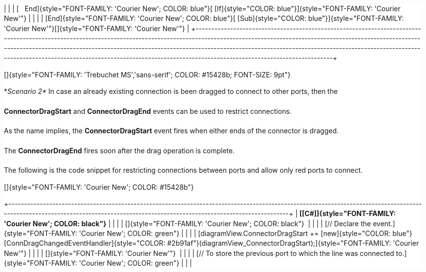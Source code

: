 |                                                                                                                                                                                                                                                                                                                                                                                                                                                           |
| [   End]{style="FONT-FAMILY: 'Courier New'; COLOR: blue"}[ [If]{style="COLOR: blue"}]{style="FONT-FAMILY: 'Courier New'"}                                                                                                                                                                                                                                                                                                                                 |
|                                                                                                                                                                                                                                                                                                                                                                                                                                                           |
| [End]{style="FONT-FAMILY: 'Courier New'; COLOR: blue"}[ [Sub]{style="COLOR: blue"}]{style="FONT-FAMILY: 'Courier New'"}[]{style="FONT-FAMILY: 'Courier New'"}                                                                                                                                                                                                                                                                                             |
+-----------------------------------------------------------------------------------------------------------------------------------------------------------------------------------------------------------------------------------------------------------------------------------------------------------------------------------------------------------------------------------------------------------------------------------------------------------+

[]{style="FONT-FAMILY: 'Trebuchet MS','sans-serif'; COLOR: #15428b; FONT-SIZE: 9pt"} 

**Scenario 2\**
In case an already existing connection is been dragged to connect to other ports, then the\
\
**ConnectorDragStart** and **ConnectorDragEnd** events can be used to restrict connections.\
\
As the name implies, the **ConnectorDragStart** event fires when either ends of the connector is dragged.\
\
The **ConnectorDragEnd** fires soon after the drag operation is complete.\
\
The following is the code snippet for restricting connections between ports and allow only red ports to connect.

[]{style="FONT-FAMILY: 'Courier New'; COLOR: #15428b"} 

+-------------------------------------------------------------------------------------------------------------------------------------------------------------------------------------------------------------------------------+
| **[\[C#\]]{style="FONT-FAMILY: 'Courier New'; COLOR: black"}**                                                                                                                                                                |
|                                                                                                                                                                                                                               |
| []{style="FONT-FAMILY: 'Courier New'; COLOR: black"}                                                                                                                                                                          |
|                                                                                                                                                                                                                               |
| [// Declare the event.]{style="FONT-FAMILY: 'Courier New'; COLOR: green"}                                                                                                                                                     |
|                                                                                                                                                                                                                               |
| [diagramView.ConnectorDragStart += [new]{style="COLOR: blue"} [ConnDragChangedEventHandler]{style="COLOR: #2b91af"}(diagramView_ConnectorDragStart);]{style="FONT-FAMILY: 'Courier New'"}                                     |
|                                                                                                                                                                                                                               |
| []{style="FONT-FAMILY: 'Courier New'"}                                                                                                                                                                                        |
|                                                                                                                                                                                                                               |
| [// To store the previous port to which the line was connected to.]{style="FONT-FAMILY: 'Courier New'; COLOR: green"}                                                                                                         |
|                                                                                                                                                                                                                               |